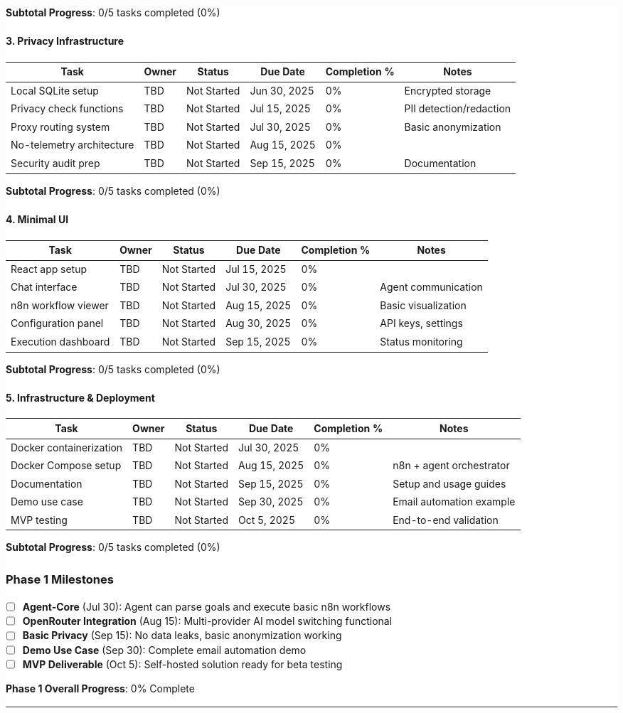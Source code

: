 **Subtotal Progress**: 0/5 tasks completed (0%)

#### 3. Privacy Infrastructure
| Task | Owner | Status | Due Date | Completion % | Notes |
|------|-------|--------|----------|--------------|-------|
| Local SQLite setup | TBD | Not Started | Jun 30, 2025 | 0% | Encrypted storage |
| Privacy check functions | TBD | Not Started | Jul 15, 2025 | 0% | PII detection/redaction |
| Proxy routing system | TBD | Not Started | Jul 30, 2025 | 0% | Basic anonymization |
| No-telemetry architecture | TBD | Not Started | Aug 15, 2025 | 0% | |
| Security audit prep | TBD | Not Started | Sep 15, 2025 | 0% | Documentation |

**Subtotal Progress**: 0/5 tasks completed (0%)

#### 4. Minimal UI
| Task | Owner | Status | Due Date | Completion % | Notes |
|------|-------|--------|----------|--------------|-------|
| React app setup | TBD | Not Started | Jul 15, 2025 | 0% | |
| Chat interface | TBD | Not Started | Jul 30, 2025 | 0% | Agent communication |
| n8n workflow viewer | TBD | Not Started | Aug 15, 2025 | 0% | Basic visualization |
| Configuration panel | TBD | Not Started | Aug 30, 2025 | 0% | API keys, settings |
| Execution dashboard | TBD | Not Started | Sep 15, 2025 | 0% | Status monitoring |

**Subtotal Progress**: 0/5 tasks completed (0%)

#### 5. Infrastructure & Deployment
| Task | Owner | Status | Due Date | Completion % | Notes |
|------|-------|--------|----------|--------------|-------|
| Docker containerization | TBD | Not Started | Jul 30, 2025 | 0% | |
| Docker Compose setup | TBD | Not Started | Aug 15, 2025 | 0% | n8n + agent orchestrator |
| Documentation | TBD | Not Started | Sep 15, 2025 | 0% | Setup and usage guides |
| Demo use case | TBD | Not Started | Sep 30, 2025 | 0% | Email automation example |
| MVP testing | TBD | Not Started | Oct 5, 2025 | 0% | End-to-end validation |

**Subtotal Progress**: 0/5 tasks completed (0%)

### Phase 1 Milestones
- [ ] **Agent-Core** (Jul 30): Agent can parse goals and execute basic n8n workflows
- [ ] **OpenRouter Integration** (Aug 15): Multi-provider AI model switching functional
- [ ] **Basic Privacy** (Sep 15): No data leaks, basic anonymization working
- [ ] **Demo Use Case** (Sep 30): Complete email automation demo
- [ ] **MVP Deliverable** (Oct 5): Self-hosted solution ready for beta testing

**Phase 1 Overall Progress**: 0% Complete

---